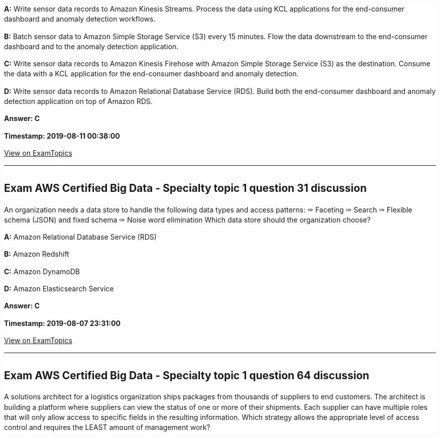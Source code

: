 **A:** Write sensor data records to Amazon Kinesis Streams. Process the data using KCL applications for the end-consumer dashboard and anomaly detection workflows.

**B:** Batch sensor data to Amazon Simple Storage Service (S3) every 15 minutes. Flow the data downstream to the end-consumer dashboard and to the anomaly detection application.

**C:** Write sensor data records to Amazon Kinesis Firehose with Amazon Simple Storage Service (S3) as the destination. Consume the data with a KCL application for the end-consumer dashboard and anomaly detection.

**D:** Write sensor data records to Amazon Relational Database Service (RDS). Build both the end-consumer dashboard and anomaly detection application on top of Amazon RDS.



**Answer: C**

**Timestamp: 2019-08-11 00:38:00**

[View on ExamTopics](https://www.examtopics.com/discussions/amazon/view/3434-exam-aws-certified-big-data-specialty-topic-1-question-30/)

----------------------------------------

## Exam AWS Certified Big Data - Specialty topic 1 question 31 discussion

An organization needs a data store to handle the following data types and access patterns:
✑ Faceting
✑ Search
✑ Flexible schema (JSON) and fixed schema
✑ Noise word elimination
Which data store should the organization choose?

**A:** Amazon Relational Database Service (RDS)

**B:** Amazon Redshift

**C:** Amazon DynamoDB

**D:** Amazon Elasticsearch Service



**Answer: C**

**Timestamp: 2019-08-07 23:31:00**

[View on ExamTopics](https://www.examtopics.com/discussions/amazon/view/3347-exam-aws-certified-big-data-specialty-topic-1-question-31/)

----------------------------------------

## Exam AWS Certified Big Data - Specialty topic 1 question 64 discussion

A solutions architect for a logistics organization ships packages from thousands of suppliers to end customers.
The architect is building a platform where suppliers can view the status of one or more of their shipments.
Each supplier can have multiple roles that will only allow access to specific fields in the resulting information.
Which strategy allows the appropriate level of access control and requires the LEAST amount of management work?
